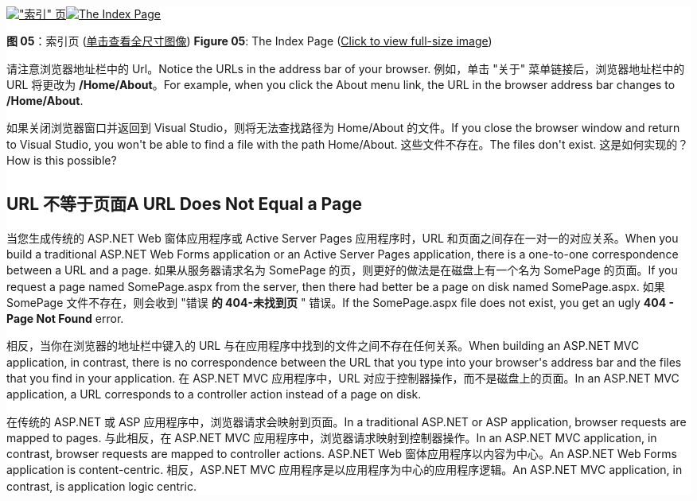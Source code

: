 <span data-ttu-id="c98c4-145">[!["索引" 页](understanding-models-views-and-controllers-vb/_static/image5.jpg)](understanding-models-views-and-controllers-vb/_static/image9.png)</span><span class="sxs-lookup"><span data-stu-id="c98c4-145">[![The Index Page](understanding-models-views-and-controllers-vb/_static/image5.jpg)](understanding-models-views-and-controllers-vb/_static/image9.png)</span></span>

<span data-ttu-id="c98c4-146">**图 05**：索引页 ([单击查看全尺寸图像](understanding-models-views-and-controllers-vb/_static/image10.png)) </span><span class="sxs-lookup"><span data-stu-id="c98c4-146">**Figure 05**: The Index Page ([Click to view full-size image](understanding-models-views-and-controllers-vb/_static/image10.png))</span></span>

<span data-ttu-id="c98c4-147">请注意浏览器地址栏中的 Url。</span><span class="sxs-lookup"><span data-stu-id="c98c4-147">Notice the URLs in the address bar of your browser.</span></span> <span data-ttu-id="c98c4-148">例如，单击 "关于" 菜单链接后，浏览器地址栏中的 URL 将更改为 **/Home/About**。</span><span class="sxs-lookup"><span data-stu-id="c98c4-148">For example, when you click the About menu link, the URL in the browser address bar changes to **/Home/About**.</span></span>

<span data-ttu-id="c98c4-149">如果关闭浏览器窗口并返回到 Visual Studio，则将无法查找路径为 Home/About 的文件。</span><span class="sxs-lookup"><span data-stu-id="c98c4-149">If you close the browser window and return to Visual Studio, you won't be able to find a file with the path Home/About.</span></span> <span data-ttu-id="c98c4-150">这些文件不存在。</span><span class="sxs-lookup"><span data-stu-id="c98c4-150">The files don't exist.</span></span> <span data-ttu-id="c98c4-151">这是如何实现的？</span><span class="sxs-lookup"><span data-stu-id="c98c4-151">How is this possible?</span></span>

## <a name="a-url-does-not-equal-a-page"></a><span data-ttu-id="c98c4-152">URL 不等于页面</span><span class="sxs-lookup"><span data-stu-id="c98c4-152">A URL Does Not Equal a Page</span></span>

<span data-ttu-id="c98c4-153">当您生成传统的 ASP.NET Web 窗体应用程序或 Active Server Pages 应用程序时，URL 和页面之间存在一对一的对应关系。</span><span class="sxs-lookup"><span data-stu-id="c98c4-153">When you build a traditional ASP.NET Web Forms application or an Active Server Pages application, there is a one-to-one correspondence between a URL and a page.</span></span> <span data-ttu-id="c98c4-154">如果从服务器请求名为 SomePage 的页，则更好的做法是在磁盘上有一个名为 SomePage 的页面。</span><span class="sxs-lookup"><span data-stu-id="c98c4-154">If you request a page named SomePage.aspx from the server, then there had better be a page on disk named SomePage.aspx.</span></span> <span data-ttu-id="c98c4-155">如果 SomePage 文件不存在，则会收到 "错误 **的 404-未找到页** " 错误。</span><span class="sxs-lookup"><span data-stu-id="c98c4-155">If the SomePage.aspx file does not exist, you get an ugly **404 - Page Not Found** error.</span></span>

<span data-ttu-id="c98c4-156">相反，当你在浏览器的地址栏中键入的 URL 与在应用程序中找到的文件之间不存在任何关系。</span><span class="sxs-lookup"><span data-stu-id="c98c4-156">When building an ASP.NET MVC application, in contrast, there is no correspondence between the URL that you type into your browser's address bar and the files that you find in your application.</span></span> <span data-ttu-id="c98c4-157">在 ASP.NET MVC 应用程序中，URL 对应于控制器操作，而不是磁盘上的页面。</span><span class="sxs-lookup"><span data-stu-id="c98c4-157">In an ASP.NET MVC application, a URL corresponds to a controller action instead of a page on disk.</span></span>

<span data-ttu-id="c98c4-158">在传统的 ASP.NET 或 ASP 应用程序中，浏览器请求会映射到页面。</span><span class="sxs-lookup"><span data-stu-id="c98c4-158">In a traditional ASP.NET or ASP application, browser requests are mapped to pages.</span></span> <span data-ttu-id="c98c4-159">与此相反，在 ASP.NET MVC 应用程序中，浏览器请求映射到控制器操作。</span><span class="sxs-lookup"><span data-stu-id="c98c4-159">In an ASP.NET MVC application, in contrast, browser requests are mapped to controller actions.</span></span> <span data-ttu-id="c98c4-160">ASP.NET Web 窗体应用程序以内容为中心。</span><span class="sxs-lookup"><span data-stu-id="c98c4-160">An ASP.NET Web Forms application is content-centric.</span></span> <span data-ttu-id="c98c4-161">相反，ASP.NET MVC 应用程序是以应用程序为中心的应用程序逻辑。</span><span class="sxs-lookup"><span data-stu-id="c98c4-161">An ASP.NET MVC application, in contrast, is application logic centric.</span></span>
